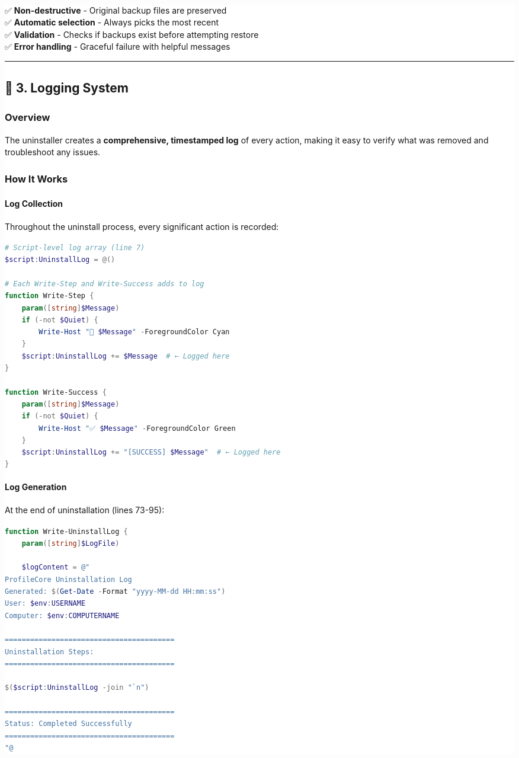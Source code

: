 ✅ **Non-destructive** - Original backup files are preserved  
✅ **Automatic selection** - Always picks the most recent  
✅ **Validation** - Checks if backups exist before attempting restore  
✅ **Error handling** - Graceful failure with helpful messages

---

## 📝 3. Logging System

### Overview

The uninstaller creates a **comprehensive, timestamped log** of every action, making it easy to verify what was removed and troubleshoot any issues.

### How It Works

#### Log Collection

Throughout the uninstall process, every significant action is recorded:

```powershell
# Script-level log array (line 7)
$script:UninstallLog = @()

# Each Write-Step and Write-Success adds to log
function Write-Step {
    param([string]$Message)
    if (-not $Quiet) {
        Write-Host "🔹 $Message" -ForegroundColor Cyan
    }
    $script:UninstallLog += $Message  # ← Logged here
}

function Write-Success {
    param([string]$Message)
    if (-not $Quiet) {
        Write-Host "✅ $Message" -ForegroundColor Green
    }
    $script:UninstallLog += "[SUCCESS] $Message"  # ← Logged here
}
```

#### Log Generation

At the end of uninstallation (lines 73-95):

```powershell
function Write-UninstallLog {
    param([string]$LogFile)

    $logContent = @"
ProfileCore Uninstallation Log
Generated: $(Get-Date -Format "yyyy-MM-dd HH:mm:ss")
User: $env:USERNAME
Computer: $env:COMPUTERNAME

========================================
Uninstallation Steps:
========================================

$($script:UninstallLog -join "`n")

========================================
Status: Completed Successfully
========================================
"@
```